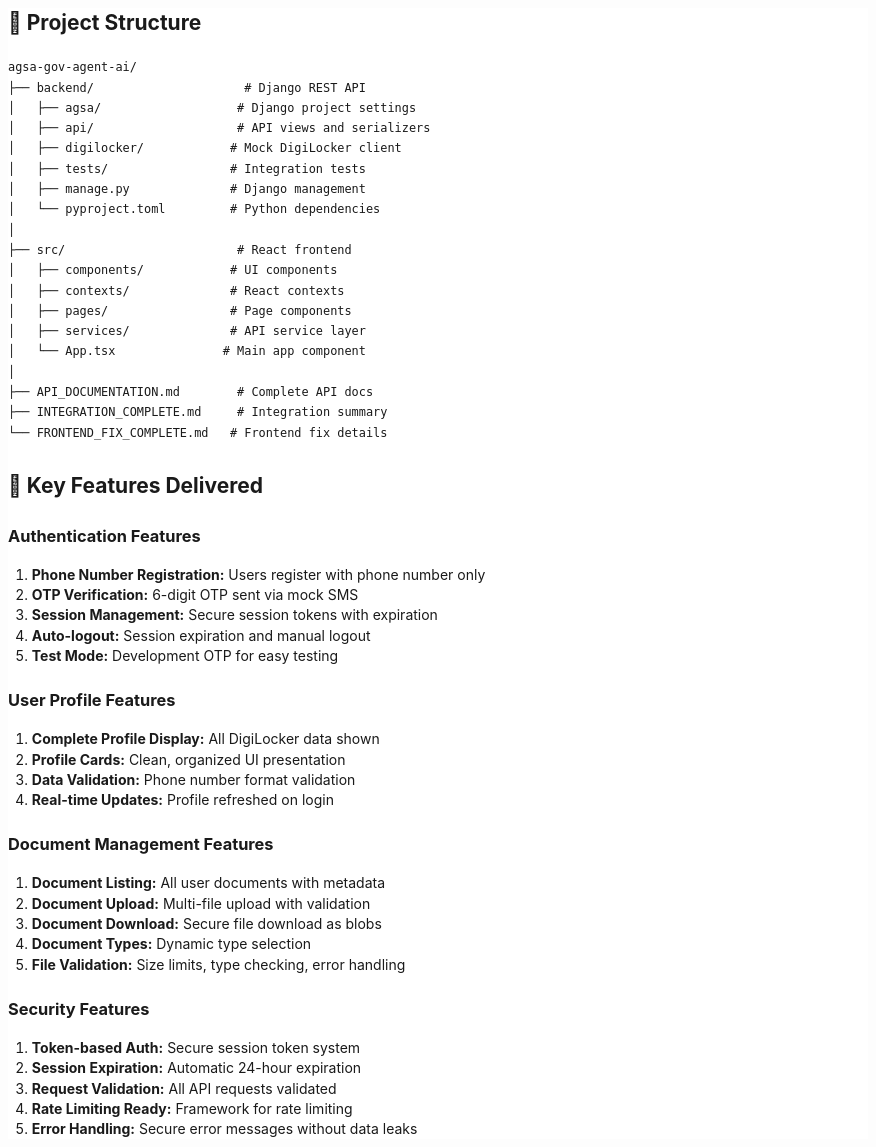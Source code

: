 ## 📁 Project Structure

```
agsa-gov-agent-ai/
├── backend/                     # Django REST API
│   ├── agsa/                   # Django project settings
│   ├── api/                    # API views and serializers
│   ├── digilocker/            # Mock DigiLocker client
│   ├── tests/                 # Integration tests
│   ├── manage.py              # Django management
│   └── pyproject.toml         # Python dependencies
│
├── src/                        # React frontend
│   ├── components/            # UI components
│   ├── contexts/              # React contexts
│   ├── pages/                 # Page components
│   ├── services/              # API service layer
│   └── App.tsx               # Main app component
│
├── API_DOCUMENTATION.md        # Complete API docs
├── INTEGRATION_COMPLETE.md     # Integration summary
└── FRONTEND_FIX_COMPLETE.md   # Frontend fix details
```

## 🎯 Key Features Delivered

### Authentication Features
1. **Phone Number Registration:** Users register with phone number only
2. **OTP Verification:** 6-digit OTP sent via mock SMS
3. **Session Management:** Secure session tokens with expiration
4. **Auto-logout:** Session expiration and manual logout
5. **Test Mode:** Development OTP for easy testing

### User Profile Features
1. **Complete Profile Display:** All DigiLocker data shown
2. **Profile Cards:** Clean, organized UI presentation
3. **Data Validation:** Phone number format validation
4. **Real-time Updates:** Profile refreshed on login

### Document Management Features
1. **Document Listing:** All user documents with metadata
2. **Document Upload:** Multi-file upload with validation
3. **Document Download:** Secure file download as blobs
4. **Document Types:** Dynamic type selection
5. **File Validation:** Size limits, type checking, error handling

### Security Features
1. **Token-based Auth:** Secure session token system
2. **Session Expiration:** Automatic 24-hour expiration
3. **Request Validation:** All API requests validated
4. **Rate Limiting Ready:** Framework for rate limiting
5. **Error Handling:** Secure error messages without data leaks
